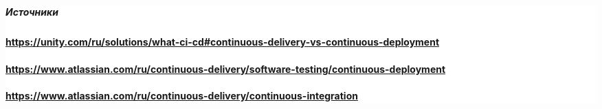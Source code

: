 ##### Источники

#### https://unity.com/ru/solutions/what-ci-cd#continuous-delivery-vs-continuous-deployment
#### https://www.atlassian.com/ru/continuous-delivery/software-testing/continuous-deployment
#### https://www.atlassian.com/ru/continuous-delivery/continuous-integration
